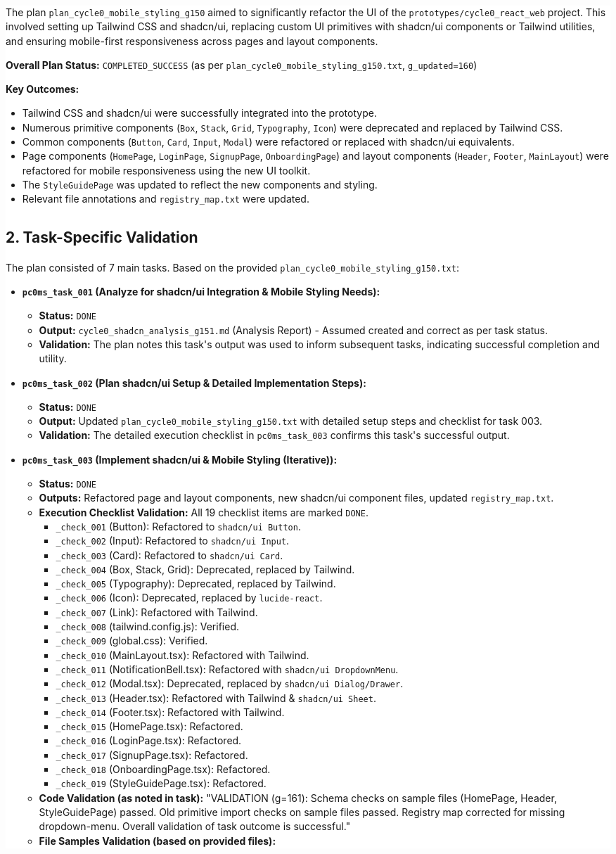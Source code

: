 The plan `plan_cycle0_mobile_styling_g150` aimed to significantly refactor the UI of the `prototypes/cycle0_react_web` project. This involved setting up Tailwind CSS and shadcn/ui, replacing custom UI primitives with shadcn/ui components or Tailwind utilities, and ensuring mobile-first responsiveness across pages and layout components.

**Overall Plan Status:** `COMPLETED_SUCCESS` (as per `plan_cycle0_mobile_styling_g150.txt`, `g_updated=160`)

**Key Outcomes:**
*   Tailwind CSS and shadcn/ui were successfully integrated into the prototype.
*   Numerous primitive components (`Box`, `Stack`, `Grid`, `Typography`, `Icon`) were deprecated and replaced by Tailwind CSS.
*   Common components (`Button`, `Card`, `Input`, `Modal`) were refactored or replaced with shadcn/ui equivalents.
*   Page components (`HomePage`, `LoginPage`, `SignupPage`, `OnboardingPage`) and layout components (`Header`, `Footer`, `MainLayout`) were refactored for mobile responsiveness using the new UI toolkit.
*   The `StyleGuidePage` was updated to reflect the new components and styling.
*   Relevant file annotations and `registry_map.txt` were updated.

## 2. Task-Specific Validation

The plan consisted of 7 main tasks. Based on the provided `plan_cycle0_mobile_styling_g150.txt`:

*   **`pc0ms_task_001` (Analyze for shadcn/ui Integration & Mobile Styling Needs):**
    *   **Status:** `DONE`
    *   **Output:** `cycle0_shadcn_analysis_g151.md` (Analysis Report) - Assumed created and correct as per task status.
    *   **Validation:** The plan notes this task's output was used to inform subsequent tasks, indicating successful completion and utility.

*   **`pc0ms_task_002` (Plan shadcn/ui Setup & Detailed Implementation Steps):**
    *   **Status:** `DONE`
    *   **Output:** Updated `plan_cycle0_mobile_styling_g150.txt` with detailed setup steps and checklist for task 003.
    *   **Validation:** The detailed execution checklist in `pc0ms_task_003` confirms this task's successful output.

*   **`pc0ms_task_003` (Implement shadcn/ui & Mobile Styling (Iterative)):**
    *   **Status:** `DONE`
    *   **Outputs:** Refactored page and layout components, new shadcn/ui component files, updated `registry_map.txt`.
    *   **Execution Checklist Validation:** All 19 checklist items are marked `DONE`.
        *   `_check_001` (Button): Refactored to `shadcn/ui Button`.
        *   `_check_002` (Input): Refactored to `shadcn/ui Input`.
        *   `_check_003` (Card): Refactored to `shadcn/ui Card`.
        *   `_check_004` (Box, Stack, Grid): Deprecated, replaced by Tailwind.
        *   `_check_005` (Typography): Deprecated, replaced by Tailwind.
        *   `_check_006` (Icon): Deprecated, replaced by `lucide-react`.
        *   `_check_007` (Link): Refactored with Tailwind.
        *   `_check_008` (tailwind.config.js): Verified.
        *   `_check_009` (global.css): Verified.
        *   `_check_010` (MainLayout.tsx): Refactored with Tailwind.
        *   `_check_011` (NotificationBell.tsx): Refactored with `shadcn/ui DropdownMenu`.
        *   `_check_012` (Modal.tsx): Deprecated, replaced by `shadcn/ui Dialog/Drawer`.
        *   `_check_013` (Header.tsx): Refactored with Tailwind & `shadcn/ui Sheet`.
        *   `_check_014` (Footer.tsx): Refactored with Tailwind.
        *   `_check_015` (HomePage.tsx): Refactored.
        *   `_check_016` (LoginPage.tsx): Refactored.
        *   `_check_017` (SignupPage.tsx): Refactored.
        *   `_check_018` (OnboardingPage.tsx): Refactored.
        *   `_check_019` (StyleGuidePage.tsx): Refactored.
    *   **Code Validation (as noted in task):** "VALIDATION (g=161): Schema checks on sample files (HomePage, Header, StyleGuidePage) passed. Old primitive import checks on sample files passed. Registry map corrected for missing dropdown-menu. Overall validation of task outcome is successful."
    *   **File Samples Validation (based on provided files):**